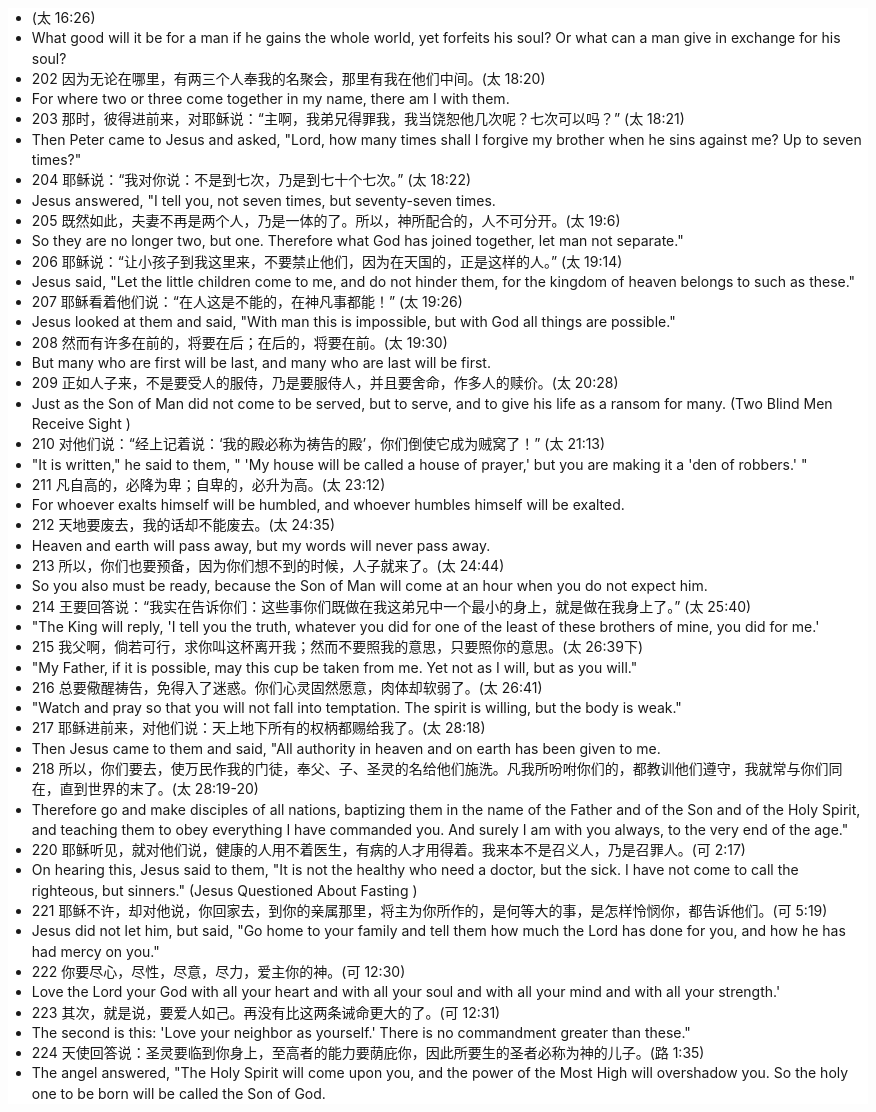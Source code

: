 - (太 16:26)
- What good will it be for a man if he gains the whole world, yet forfeits his soul? Or what can a man give in exchange for his soul?
- 202 因为无论在哪里，有两三个人奉我的名聚会，那里有我在他们中间。(太 18:20)
- For where two or three come together in my name, there am I with them.
- 203 那时，彼得进前来，对耶稣说：“主啊，我弟兄得罪我，我当饶恕他几次呢？七次可以吗？” (太 18:21)
- Then Peter came to Jesus and asked, "Lord, how many times shall I forgive my brother when he sins against me? Up to seven times?"
- 204 耶稣说：“我对你说：不是到七次，乃是到七十个七次。” (太 18:22)
- Jesus answered, "I tell you, not seven times, but seventy-seven times.
- 205 既然如此，夫妻不再是两个人，乃是一体的了。所以，神所配合的，人不可分开。(太 19:6)
- So they are no longer two, but one. Therefore what God has joined together, let man not separate."
- 206 耶稣说：“让小孩子到我这里来，不要禁止他们，因为在天国的，正是这样的人。” (太 19:14)
- Jesus said, "Let the little children come to me, and do not hinder them, for the kingdom of heaven belongs to such as these."
- 207 耶稣看着他们说：“在人这是不能的，在神凡事都能！” (太 19:26)
- Jesus looked at them and said, "With man this is impossible, but with God all things are possible."
- 208 然而有许多在前的，将要在后；在后的，将要在前。(太 19:30)
- But many who are first will be last, and many who are last will be first.
- 209 正如人子来，不是要受人的服侍，乃是要服侍人，并且要舍命，作多人的赎价。(太 20:28)
- Just as the Son of Man did not come to be served, but to serve, and to give his life as a ransom for many. (Two Blind Men Receive Sight )
- 210 对他们说：“经上记着说：‘我的殿必称为祷告的殿’，你们倒使它成为贼窝了！” (太 21:13)
- "It is written," he said to them, " 'My house will be called a house of prayer,' but you are making it a 'den of robbers.' "
- 211 凡自高的，必降为卑；自卑的，必升为高。(太 23:12)
- For whoever exalts himself will be humbled, and whoever humbles himself will be exalted.
- 212 天地要废去，我的话却不能废去。(太 24:35)
- Heaven and earth will pass away, but my words will never pass away.
- 213 所以，你们也要预备，因为你们想不到的时候，人子就来了。(太 24:44)
- So you also must be ready, because the Son of Man will come at an hour when you do not expect him.
- 214 王要回答说：“我实在告诉你们：这些事你们既做在我这弟兄中一个最小的身上，就是做在我身上了。” (太 25:40)
- "The King will reply, 'I tell you the truth, whatever you did for one of the least of these brothers of mine, you did for me.'
- 215 我父啊，倘若可行，求你叫这杯离开我；然而不要照我的意思，只要照你的意思。(太 26:39下)
- "My Father, if it is possible, may this cup be taken from me. Yet not as I will, but as you will."
- 216 总要儆醒祷告，免得入了迷惑。你们心灵固然愿意，肉体却软弱了。(太 26:41)
- "Watch and pray so that you will not fall into temptation. The spirit is willing, but the body is weak."
- 217 耶稣进前来，对他们说：天上地下所有的权柄都赐给我了。(太 28:18)
- Then Jesus came to them and said, "All authority in heaven and on earth has been given to me.
- 218 所以，你们要去，使万民作我的门徒，奉父、子、圣灵的名给他们施洗。凡我所吩咐你们的，都教训他们遵守，我就常与你们同在，直到世界的末了。(太 28:19-20)
- Therefore go and make disciples of all nations, baptizing them in the name of the Father and of the Son and of the Holy Spirit, and teaching them to obey everything I have commanded you. And surely I am with you always, to the very end of the age."
- 220 耶稣听见，就对他们说，健康的人用不着医生，有病的人才用得着。我来本不是召义人，乃是召罪人。(可 2:17)
- On hearing this, Jesus said to them, "It is not the healthy who need a doctor, but the sick. I have not come to call the righteous, but sinners." (Jesus Questioned About Fasting )
- 221 耶稣不许，却对他说，你回家去，到你的亲属那里，将主为你所作的，是何等大的事，是怎样怜悯你，都告诉他们。(可 5:19)
- Jesus did not let him, but said, "Go home to your family and tell them how much the Lord has done for you, and how he has had mercy on you."
- 222 你要尽心，尽性，尽意，尽力，爱主你的神。(可 12:30)
- Love the Lord your God with all your heart and with all your soul and with all your mind and with all your strength.'
- 223 其次，就是说，要爱人如己。再没有比这两条诫命更大的了。(可 12:31)
- The second is this: 'Love your neighbor as yourself.' There is no commandment greater than these."
- 224 天使回答说：圣灵要临到你身上，至高者的能力要荫庇你，因此所要生的圣者必称为神的儿子。(路 1:35)
- The angel answered, "The Holy Spirit will come upon you, and the power of the Most High will overshadow you. So the holy one to be born will be called the Son of God.